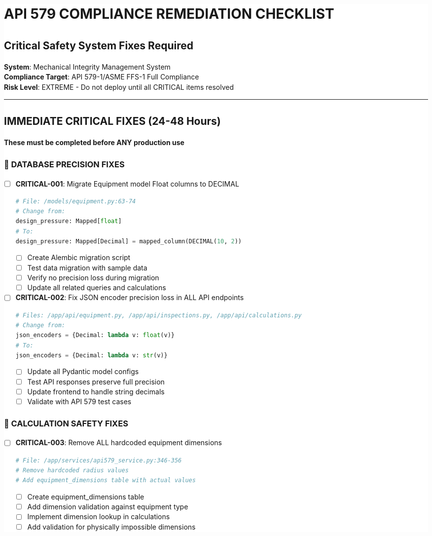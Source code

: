 # API 579 COMPLIANCE REMEDIATION CHECKLIST
## Critical Safety System Fixes Required

**System**: Mechanical Integrity Management System  
**Compliance Target**: API 579-1/ASME FFS-1 Full Compliance  
**Risk Level**: EXTREME - Do not deploy until all CRITICAL items resolved

---

## IMMEDIATE CRITICAL FIXES (24-48 Hours)
**These must be completed before ANY production use**

### 🔴 DATABASE PRECISION FIXES

- [ ] **CRITICAL-001**: Migrate Equipment model Float columns to DECIMAL
  ```python
  # File: /models/equipment.py:63-74
  # Change from:
  design_pressure: Mapped[float]
  # To:
  design_pressure: Mapped[Decimal] = mapped_column(DECIMAL(10, 2))
  ```
  - [ ] Create Alembic migration script
  - [ ] Test data migration with sample data
  - [ ] Verify no precision loss during migration
  - [ ] Update all related queries and calculations

- [ ] **CRITICAL-002**: Fix JSON encoder precision loss in ALL API endpoints
  ```python
  # Files: /app/api/equipment.py, /app/api/inspections.py, /app/api/calculations.py
  # Change from:
  json_encoders = {Decimal: lambda v: float(v)}
  # To:
  json_encoders = {Decimal: lambda v: str(v)}
  ```
  - [ ] Update all Pydantic model configs
  - [ ] Test API responses preserve full precision
  - [ ] Update frontend to handle string decimals
  - [ ] Validate with API 579 test cases

### 🔴 CALCULATION SAFETY FIXES

- [ ] **CRITICAL-003**: Remove ALL hardcoded equipment dimensions
  ```python
  # File: /app/services/api579_service.py:346-356
  # Remove hardcoded radius values
  # Add equipment_dimensions table with actual values
  ```
  - [ ] Create equipment_dimensions table
  - [ ] Add dimension validation against equipment type
  - [ ] Implement dimension lookup in calculations
  - [ ] Add validation for physically impossible dimensions
